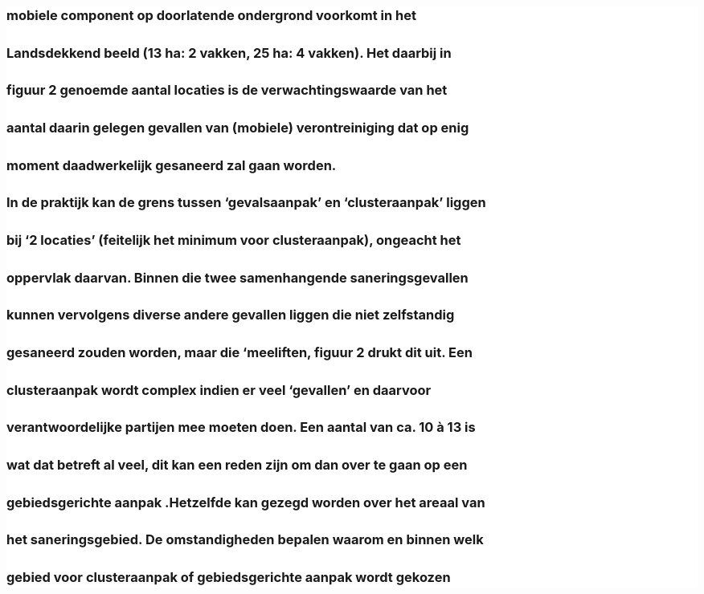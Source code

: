 ### mobiele component op doorlatende ondergrond voorkomt in het 

### Landsdekkend beeld (13 ha: 2 vakken, 25 ha: 4 vakken). Het daarbij in 

### figuur 2 genoemde aantal locaties is de verwachtingswaarde van het 

### aantal daarin gelegen gevallen van (mobiele) verontreiniging dat op enig 

### moment daadwerkelijk gesaneerd zal gaan worden. 

### In de praktijk kan de grens tussen ‘gevalsaanpak’ en ‘clusteraanpak’ liggen 

### bij ‘2 locaties’ (feitelijk het minimum voor clusteraanpak), ongeacht het 

### oppervlak daarvan. Binnen die twee samenhangende saneringsgevallen 

### kunnen vervolgens diverse andere gevallen liggen die niet zelfstandig 

### gesaneerd zouden worden, maar die ‘meeliften, figuur 2 drukt dit uit. Een 

### clusteraanpak wordt complex indien er veel ‘gevallen’ en daarvoor 

### verantwoordelijke partijen mee moeten doen. Een aantal van ca. 10 à 13 is 

### wat dat betreft al veel, dit kan een reden zijn om dan over te gaan op een 

### gebiedsgerichte aanpak .Hetzelfde kan gezegd worden over het areaal van 

### het saneringsgebied. De omstandigheden bepalen waarom en binnen welk 

### gebied voor clusteraanpak of gebiedsgerichte aanpak wordt gekozen 
